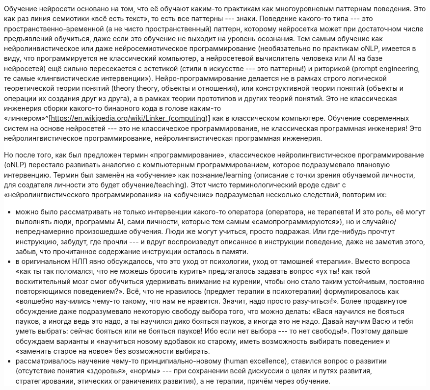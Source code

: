 Обучение нейросети основано на том, что её обучают каким-то практикам
как многоуровневым паттернам поведения. Это как раз линия семиотики «всё
есть текст», то есть все паттерны --- знаки. Поведение какого-то
типа --- это пространственно-временной (а не чисто пространственный)
паттерн, которому нейросетка может при достаточном числе предъявлений
обучиться, даже если это обучение не выходит на уровень осознания. Тем
самым обучение как нейролинвистическое или даже нейросемиотическое
программирование (необязательно по практикам oNLP, имеется в виду, что
программируется не классический компьютер, а нейросетевой вычислитель
человека или AI на базе нейросетей) ещё сильно пересекается с эстетикой
(стили в искусстве --- это паттерны!) и риторикой (prompt engineering,
те самые «лингвистические интервенции»). Нейро-программирование делается
не в рамках строго логической теоретической теории понятий (theory
theory, объекты и отношения), или конструктивной теории понятий (объекты
и операции их создания друг из друга), а в рамках теории прототипов и
других теорий понятий. Это не классическая инженерия сборки какого-то
бинарного кода в голове каким-то
«линкером»^[<https://en.wikipedia.org/wiki/Linker_(computing>)]
как в классическом компьютере. Обучение современных систем на основе
нейросетей --- это не классическое программирование, не классическая
программная инженерия! Это нейролингвистическое программирование,
нейролингвистическая программная инженерия.

Но после того, как был предложен термин «программирование», классическое
нейролингвистическое программирование (oNLP) перестало развивать
аналогию с компьютерным программированием, которое подразумевало
плановую интервенцию. Термин был заменён на «обучение» как
познание/learning (описание с точки зрения обучаемой личности, для
создателя личности это будет обучение/teaching). Этот чисто
терминологический вроде сдвиг с «нейролингвистического программирования»
на «обучение» подразумевал несколько следствий, повторим их:

-   можно было рассматривать не только интервенции какого-то оператора
    (оператора, не терапевта! И это роль, её могут выполнять люди,
    программы AI, сами личности, которые тем самым
    «самопрограммируются»), но и случайно/непреднамернно произошедшие
    обучения. Люди же могут учиться, просто подражая. Или где-нибудь
    прочтут инструкцию, забудут, где прочли --- и вдруг воспроизведут
    описанное в инструкции поведение, даже не заметив этого, забыв, что
    прочитанное содержание инструкции осталось в памяти.
-   в оригинальном НЛП явно обсуждалось, что это уход от психологии,
    уход от тамошней «терапии». Вместо вопроса «как ты так поломался,
    что не можешь бросить курить» предлагалось задавать вопрос «ух ты!
    как твой восхитительный мозг смог обучиться удерживать внимание на
    курении, чтобы оно стало таким устойчивым, постоянно повторяющимся
    поведением?». Всё, что не нравилось (предмет терапии в психотерапии)
    формулировалось как «волшебно научились чему-то такому, что нам не
    нравится. Значит, надо просто разучиться!». Более продвинутое
    обсуждение даже подразумевало некоторую свободу выбора того, что
    можно делать: «Вася научился не бояться пауков, а иногда ведь это
    надо, а ты научился дико бояться пауков, а иногда это не надо. Давай
    научим Васю и тебя уметь выбрать: сейчас бояться или не бояться
    пауков! Ибо если нет выбора --- то нет свободы!». Поэтому дальше
    обсуждаем варианты и «научиться новому вдобавок ко старому, иметь
    возможность выбирать поведение» и «заменить старое на новое» без
    возможности выбирать.
-   рассматривалось научение чему-то принципиально-новому (human
    excellence), ставился вопрос о развитии (отсутствие понятия
    «здоровья», «нормы» --- при сохранении всей дискуссии о целях и
    путях развития, стратегировании, этических ограничениях развития), а
    не терапии, причём через обучение.
